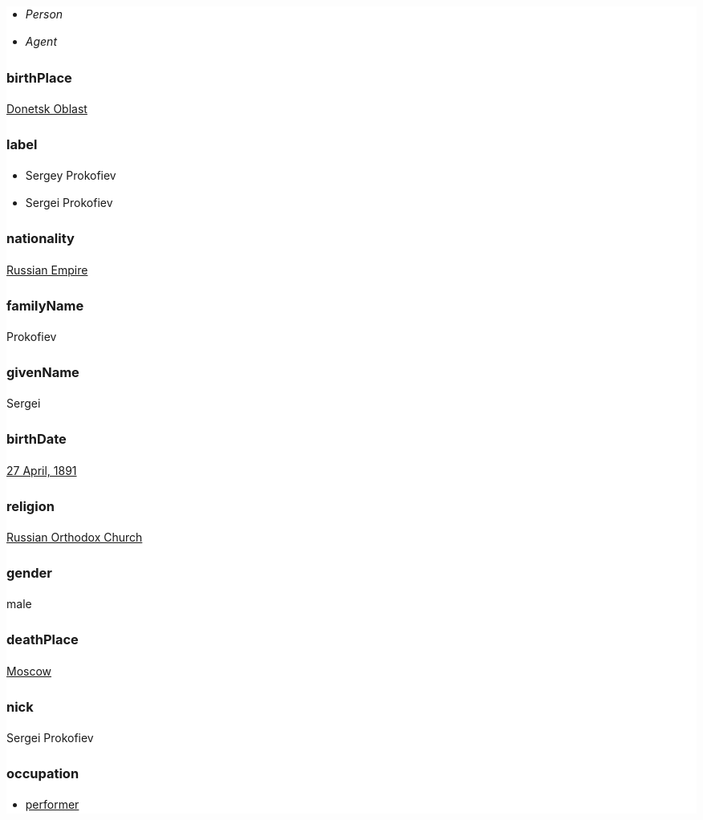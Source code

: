  - *Person*

 - *Agent*

### birthPlace


[Donetsk Oblast](#Donetsk-Oblast)

### label

 - Sergey Prokofiev

 - Sergei Prokofiev

### nationality


[Russian Empire](#Russian-Empire)

### familyName


Prokofiev

### givenName


Sergei

### birthDate


[27 April, 1891](#27-April-1891)

### religion


[Russian Orthodox Church](#Russian-Orthodox-Church)

### gender


male

### deathPlace


[Moscow](#Moscow)

### nick


Sergei Prokofiev

### occupation

 - [performer](#performer)
